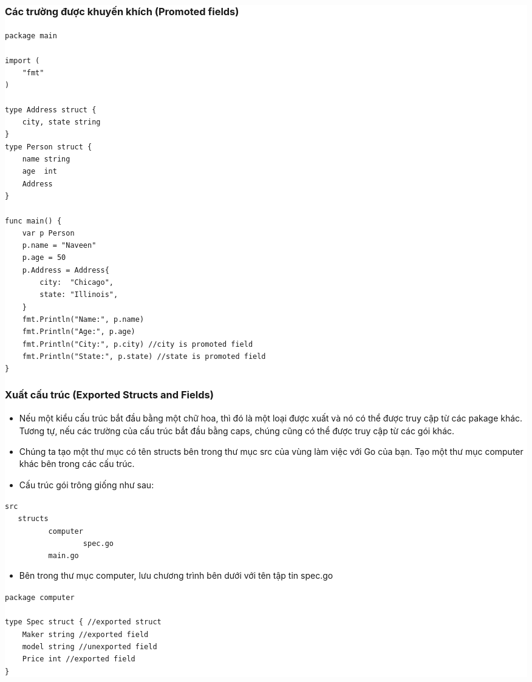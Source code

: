 ### Các trường được khuyến khích (Promoted fields​)

```
package main

import (  
    "fmt"
)

type Address struct {  
    city, state string
}
type Person struct {  
    name string
    age  int
    Address
}

func main() {  
    var p Person
    p.name = "Naveen"
    p.age = 50
    p.Address = Address{
        city:  "Chicago",
        state: "Illinois",
    }
    fmt.Println("Name:", p.name)
    fmt.Println("Age:", p.age)
    fmt.Println("City:", p.city) //city is promoted field
    fmt.Println("State:", p.state) //state is promoted field
}
```

### Xuất cấu trúc (Exported Structs and Fields​)

- Nếu một kiểu cấu trúc bắt đầu bằng một chữ hoa, thì đó là một loại được xuất và nó có thể được truy cập từ các pakage khác. Tương tự, nếu các trường của cấu trúc bắt đầu bằng caps, chúng cũng có thể được truy cập từ các gói khác.

- Chúng ta tạo một thư mục có tên structs bên trong thư mục src của vùng làm việc với Go của bạn. Tạo một thư mục computer khác bên trong các cấu trúc.

- Cấu trúc gói trông giống như sau:

```
src  
   structs
          computer
                  spec.go
          main.go
```
- Bên trong thư mục computer, lưu chương trình bên dưới với tên tập tin spec.go
```
package computer

type Spec struct { //exported struct  
    Maker string //exported field
    model string //unexported field
    Price int //exported field
}
```
